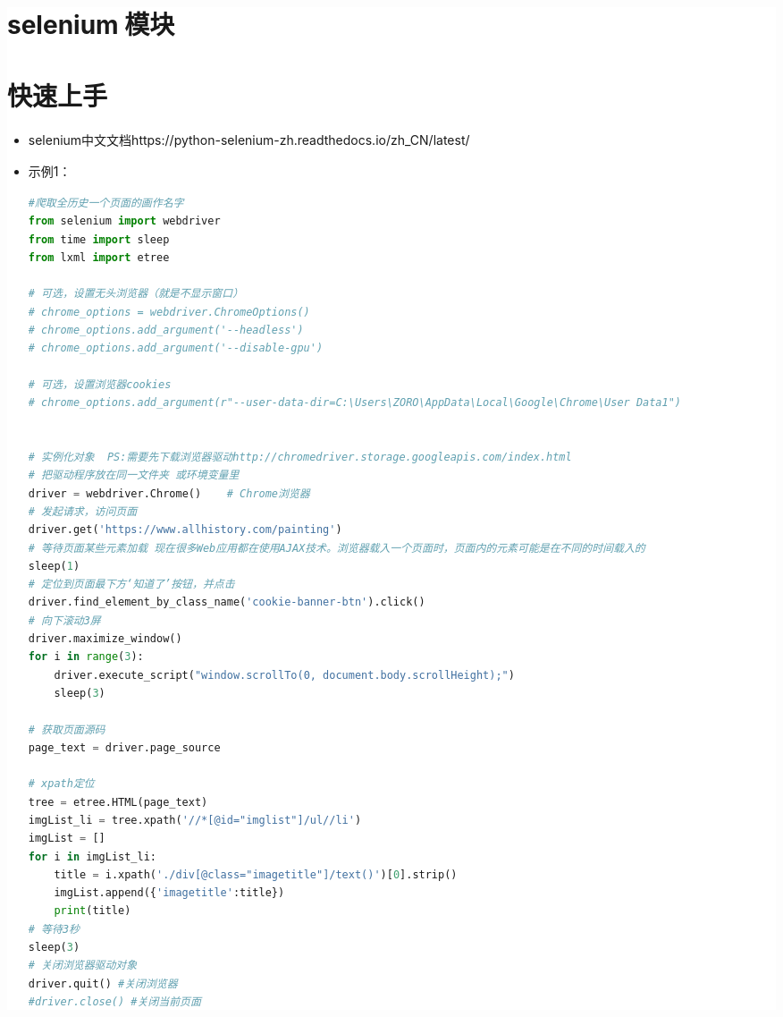 # selenium 模块



# 快速上手

- selenium中文文档https://python-selenium-zh.readthedocs.io/zh_CN/latest/

- 示例1：

  ```python
  #爬取全历史一个页面的画作名字
  from selenium import webdriver
  from time import sleep
  from lxml import etree
  
  # 可选，设置无头浏览器（就是不显示窗口）
  # chrome_options = webdriver.ChromeOptions()
  # chrome_options.add_argument('--headless')
  # chrome_options.add_argument('--disable-gpu')
  
  # 可选，设置浏览器cookies
  # chrome_options.add_argument(r"--user-data-dir=C:\Users\ZORO\AppData\Local\Google\Chrome\User Data1")
  
  
  # 实例化对象  PS:需要先下载浏览器驱动http://chromedriver.storage.googleapis.com/index.html
  # 把驱动程序放在同一文件夹 或环境变量里
  driver = webdriver.Chrome()    # Chrome浏览器
  # 发起请求，访问页面
  driver.get('https://www.allhistory.com/painting')
  # 等待页面某些元素加载 现在很多Web应用都在使用AJAX技术。浏览器载入一个页面时，页面内的元素可能是在不同的时间载入的
  sleep(1)
  # 定位到页面最下方‘知道了’按钮，并点击
  driver.find_element_by_class_name('cookie-banner-btn').click()
  # 向下滚动3屏
  driver.maximize_window()
  for i in range(3):
      driver.execute_script("window.scrollTo(0, document.body.scrollHeight);")
      sleep(3)
  
  # 获取页面源码
  page_text = driver.page_source
  
  # xpath定位
  tree = etree.HTML(page_text)
  imgList_li = tree.xpath('//*[@id="imglist"]/ul//li')
  imgList = []
  for i in imgList_li:
      title = i.xpath('./div[@class="imagetitle"]/text()')[0].strip()
      imgList.append({'imagetitle':title})
      print(title)
  # 等待3秒
  sleep(3)
  # 关闭浏览器驱动对象
  driver.quit() #关闭浏览器
  #driver.close() #关闭当前页面
  ```
